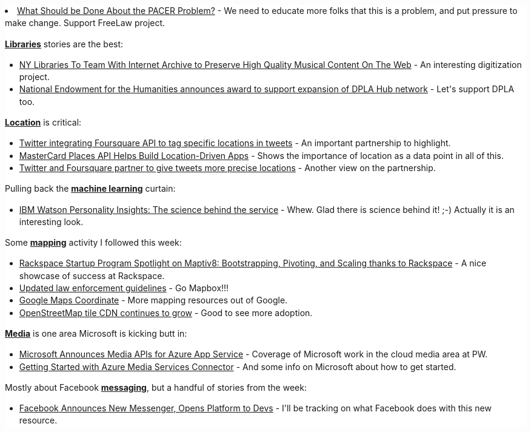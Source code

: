 <li><a href="http://freelawproject.org/2015/03/24/what-should-be-done-about-the-pacer-problem/">What Should be Done About the PACER Problem?</a> - We need to educate more folks that this is a problem, and put pressure to make change. Support FreeLaw project.&nbsp;</li>
</ul>
<p><span style="text-decoration: underline;"><strong>Libraries</strong></span> stories are the best:</p>
<ul>
<li><a href="http://api.report/2015/03/27/ny-libraries-to-team-with-internet-archive-to-preserve-high-quality-musical-content-on-the-web/">NY Libraries To Team With Internet Archive to Preserve High Quality Musical Content On The Web</a> - An interesting digitization project.&nbsp;</li>
<li><a href="http://dp.la/info/2015/03/23/national-endowment-for-the-humanities-announces-award-to-support-expansion-of-dpla-hub-network/">National Endowment for the Humanities announces award to support expansion of DPLA Hub network</a> - Let's support DPLA too.</li>
</ul>
<p><span style="text-decoration: underline;"><strong>Location</strong></span> is critical:</p>
<ul>
<li><a href="http://www.inferse.com/23638/twitter-integrating-foursquare-api-tag-specific-locations-tweets/">Twitter integrating Foursquare API to tag specific locations in tweets</a> - An important partnership to highlight.&nbsp;</li>
<li><a href="http://www.programmableweb.com/news/mastercard-places-api-helps-build-location-driven-apps/2015/03/25">MasterCard Places API Helps Build Location-Driven Apps</a> - Shows the importance of location as a data point in all of this.&nbsp;</li>
<li><a href="http://venturebeat.com/2015/03/23/twitter-and-foursquare-partner-to-give-tweets-more-precise-locations/">Twitter and Foursquare partner to give tweets more precise locations</a> - Another view on the partnership.</li>
</ul>
<p>Pulling back the <span style="text-decoration: underline;"><strong>machine learning</strong></span> curtain:</p>
<ul>
<li><a href="https://developer.ibm.com/watson/blog/2015/03/23/ibm-watson-personality-insights-science-behind-service/">IBM Watson Personality Insights: The science behind the service</a> - Whew. Glad there is science behind it! ;-) Actually it is an interesting look.</li>
</ul>
<p>Some <span style="text-decoration: underline;"><strong>mapping</strong></span> activity I followed this week:</p>
<ul>
<li><a href="http://www.rackspace.com/blog/rackspace-startup-program-spotlight-on-maptiv8-bootstrapping-pivoting-and-scaling-thanks-to-rackspace/">Rackspace Startup Program Spotlight on Maptiv8: Bootstrapping, Pivoting, and Scaling thanks to Rackspace</a> - A nice showcase of success at Rackspace.&nbsp;</li>
<li><a href="https://www.mapbox.com/blog/warrant-for-location-data">Updated law enforcement guidelines</a> - Go Mapbox!!!&nbsp;</li>
<li><a href="http://www.programmableweb.com/api/google-maps-coordinate">Google Maps Coordinate</a> - More mapping resources out of Google.&nbsp;</li>
<li><a href="https://blog.openstreetmap.org/2015/03/24/openstreetmap-tile-cdn-continues-to-grow/">OpenStreetMap tile CDN continues to grow</a> - Good to see more adoption.</li>
</ul>
<p><span style="text-decoration: underline;"><strong>Media</strong></span> is one area Microsoft is kicking butt in:</p>
<ul>
<li><a href="http://feedproxy.google.com/~r/ProgrammableWeb/~3/4P24i94RGhM/27">Microsoft Announces Media APIs for Azure App Service</a> - Coverage of Microsoft work in the cloud media area at PW.&nbsp;</li>
<li><a href="http://azure.microsoft.com/blog/2015/03/25/getting-started-with-azure-media-services-connector/">Getting Started with Azure Media Services Connector</a> - And some info on Microsoft about how to get started.</li>
</ul>
<p>Mostly about Facebook <span style="text-decoration: underline;"><strong>messaging</strong></span>, but a handful of stories from the week:</p>
<ul>
<li><a href="http://www.programmableweb.com/news/facebook-announces-new-messenger-opens-platform-to-devs/2015/03/26">Facebook Announces New Messenger, Opens Platform to Devs</a> - I'll be tracking on what Facebook does with this new resource.&nbsp;</li>